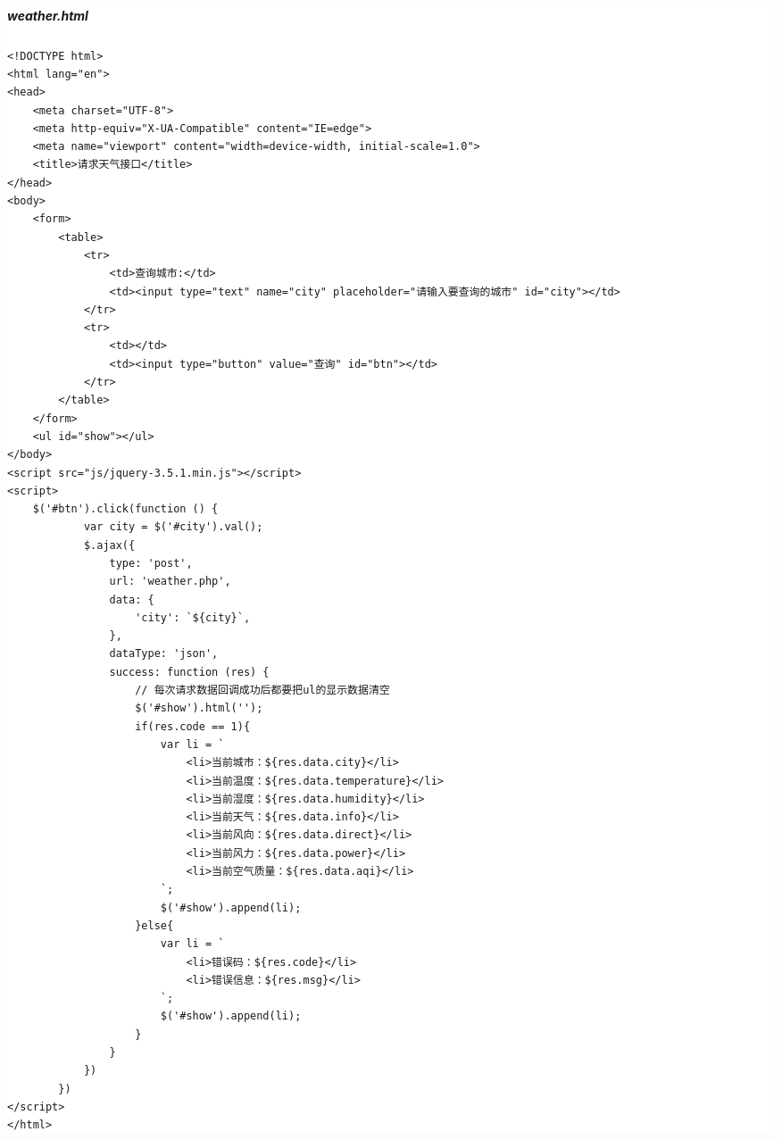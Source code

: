 ##### weather.html

```
<!DOCTYPE html>
<html lang="en">
<head>
    <meta charset="UTF-8">
    <meta http-equiv="X-UA-Compatible" content="IE=edge">
    <meta name="viewport" content="width=device-width, initial-scale=1.0">
    <title>请求天气接口</title>
</head>
<body>
    <form>
        <table>
            <tr>
                <td>查询城市:</td>
                <td><input type="text" name="city" placeholder="请输入要查询的城市" id="city"></td>
            </tr>
            <tr>
                <td></td>
                <td><input type="button" value="查询" id="btn"></td>
            </tr>
        </table>
    </form>
    <ul id="show"></ul>
</body>
<script src="js/jquery-3.5.1.min.js"></script>
<script>
    $('#btn').click(function () {
            var city = $('#city').val();
            $.ajax({
                type: 'post',
                url: 'weather.php',
                data: {
                    'city': `${city}`,
                },
                dataType: 'json',
                success: function (res) {
                    // 每次请求数据回调成功后都要把ul的显示数据清空
                    $('#show').html('');
                    if(res.code == 1){
                        var li = `
                            <li>当前城市：${res.data.city}</li>
                            <li>当前温度：${res.data.temperature}</li>
                            <li>当前湿度：${res.data.humidity}</li>
                            <li>当前天气：${res.data.info}</li>
                            <li>当前风向：${res.data.direct}</li>
                            <li>当前风力：${res.data.power}</li>
                            <li>当前空气质量：${res.data.aqi}</li>
                        `;
                        $('#show').append(li);
                    }else{
                        var li = `
                            <li>错误码：${res.code}</li>
                            <li>错误信息：${res.msg}</li>
                        `;
                        $('#show').append(li);
                    }
                }
            })
        })
</script>
</html>
```
